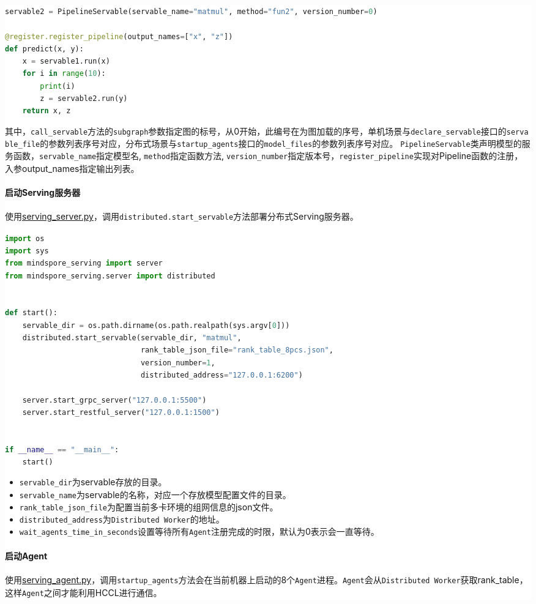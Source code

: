 ```python
servable2 = PipelineServable(servable_name="matmul", method="fun2", version_number=0)

@register.register_pipeline(output_names=["x", "z"])
def predict(x, y):
    x = servable1.run(x)
    for i in range(10):
        print(i)
        z = servable2.run(y)
    return x, z

```

其中，`call_servable`方法的`subgraph`参数指定图的标号，从0开始，此编号在为图加载的序号，单机场景与`declare_servable`接口的`servable_file`的参数列表序号对应，分布式场景与`startup_agents`接口的`model_files`的参数列表序号对应。
`PipelineServable`类声明模型的服务函数，`servable_name`指定模型名, `method`指定函数方法, `version_number`指定版本号，`register_pipeline`实现对Pipeline函数的注册，入参output_names指定输出列表。

#### 启动Serving服务器

使用[serving_server.py](https://gitee.com/mindspore/serving/blob/r1.3/example/pipeline_distributed/serving_server.py)，调用`distributed.start_servable`方法部署分布式Serving服务器。

```python
import os
import sys
from mindspore_serving import server
from mindspore_serving.server import distributed


def start():
    servable_dir = os.path.dirname(os.path.realpath(sys.argv[0]))
    distributed.start_servable(servable_dir, "matmul",
                               rank_table_json_file="rank_table_8pcs.json",
                               version_number=1,
                               distributed_address="127.0.0.1:6200")

    server.start_grpc_server("127.0.0.1:5500")
    server.start_restful_server("127.0.0.1:1500")


if __name__ == "__main__":
    start()
```

- `servable_dir`为servable存放的目录。
- `servable_name`为servable的名称，对应一个存放模型配置文件的目录。
- `rank_table_json_file`为配置当前多卡环境的组网信息的json文件。
- `distributed_address`为`Distributed Worker`的地址。
- `wait_agents_time_in_seconds`设置等待所有`Agent`注册完成的时限，默认为0表示会一直等待。

#### 启动Agent

使用[serving_agent.py](https://gitee.com/mindspore/serving/blob/r1.3/example/pipeline_distributed/serving_agent.py)，调用`startup_agents`方法会在当前机器上启动的8个`Agent`进程。`Agent`会从`Distributed Worker`获取rank_table，这样`Agent`之间才能利用HCCL进行通信。
